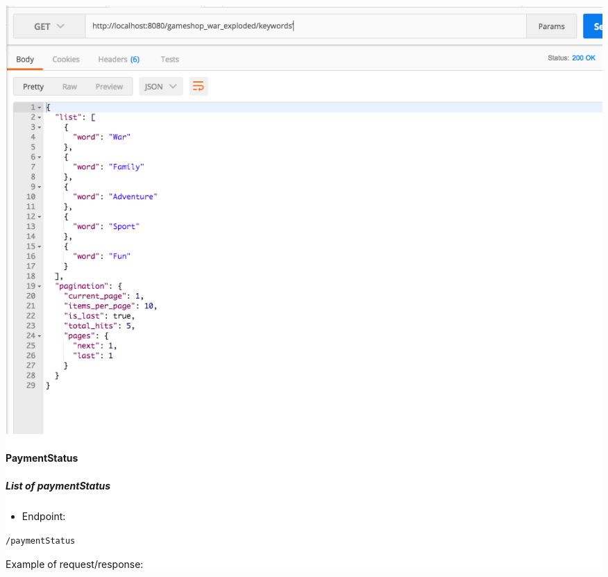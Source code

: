 ![](.github/keywords.png)

#### PaymentStatus

##### List of paymentStatus

* Endpoint:
```
/paymentStatus
```

Example of request/response:
